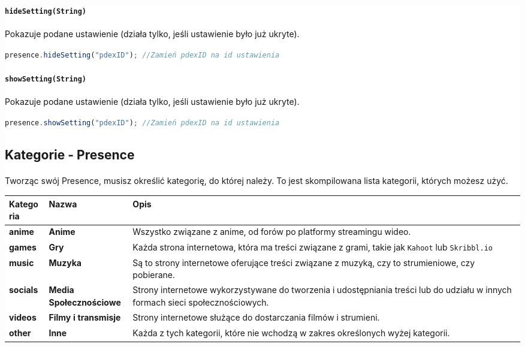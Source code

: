 #### `hideSetting(String)`
Pokazuje podane ustawienie (działa tylko, jeśli ustawienie było już ukryte).
```ts
presence.hideSetting("pdexID"); //Zamień pdexID na id ustawienia
```

#### `showSetting(String)`
Pokazuje podane ustawienie (działa tylko, jeśli ustawienie było już ukryte).
```ts
presence.showSetting("pdexID"); //Zamień pdexID na id ustawienia
```

## Kategorie - Presence

Tworząc swój Presence, musisz określić kategorię, do której należy. To jest skompilowana lista kategorii, których możesz użyć.

<table>
  <thead>
    <tr>
      <th style="text-align:left">Kategoria</th>
      <th style="text-align:left">Nazwa</th>
      <th style="text-align:left">Opis</th>
    </tr>
  </thead>
  <tbody>
    <tr>
      <td style="text-align:left"><b>anime</b></td>
      <td style="text-align:left"><b>Anime</b></td>
      <td style="text-align:left">Wszystko związane z anime, od forów po platformy streamingu wideo.</td>
    </tr>
    <tr>
      <td style="text-align:left"><b>games</b></td>
      <td style="text-align:left"><b>Gry</b></td>
      <td style="text-align:left">Każda strona internetowa, która ma treści związane z grami, takie jak <code>Kahoot</code> lub <code>Skribbl.io</code></td>
    </tr>
    <tr>
      <td style="text-align:left"><b>music</b></td>
      <td style="text-align:left"><b>Muzyka</b></td>
      <td style="text-align:left">Są to strony internetowe oferujące treści związane z muzyką, czy to strumieniowe, czy pobierane.</td>
    </tr>
    <tr>
      <td style="text-align:left"><b>socials</b></td>
        <td style="text-align:left"><b>Media Społecznościowe</b></td>
      <td style="text-align:left">Strony internetowe wykorzystywane do tworzenia i udostępniania treści lub do udziału w innych formach sieci społecznościowych.</td>
    </tr>
    <tr>
      <td style="text-align:left"><b>videos</b></td>
        <td style="text-align:left"><b>Filmy i transmisje</b></td>
      <td style="text-align:left">Strony internetowe służące do dostarczania filmów i strumieni.</td>
    </tr>
    <tr>
      <td style="text-align:left"><b>other</b></td>
      <td style="text-align:left"><b>Inne</b></td>
      <td style="text-align:left">Każda z tych kategorii, które nie wchodzą w zakres określonych wyżej kategorii.</td>
    </tr>
  </tbody>
</table>

